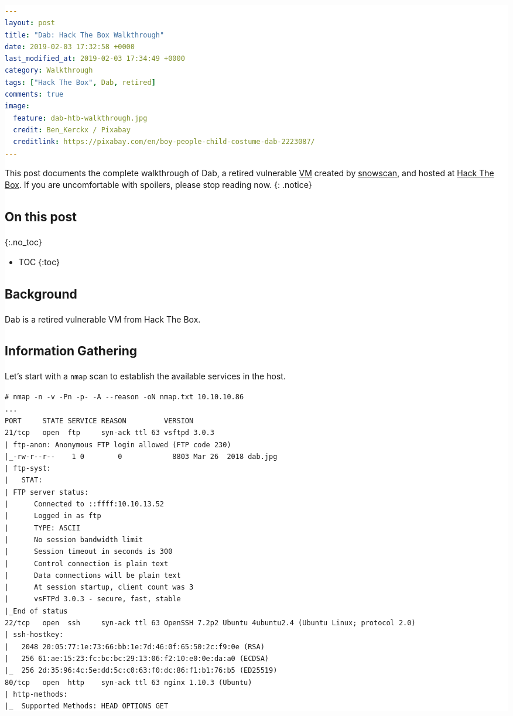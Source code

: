 ```yaml
---
layout: post
title: "Dab: Hack The Box Walkthrough"
date: 2019-02-03 17:32:58 +0000
last_modified_at: 2019-02-03 17:34:49 +0000
category: Walkthrough
tags: ["Hack The Box", Dab, retired]
comments: true
image:
  feature: dab-htb-walkthrough.jpg
  credit: Ben_Kerckx / Pixabay
  creditlink: https://pixabay.com/en/boy-people-child-costume-dab-2223087/
---
```


This post documents the complete walkthrough of Dab, a retired vulnerable [VM][1] created by [snowscan][2], and hosted at [Hack The Box][3]. If you are uncomfortable with spoilers, please stop reading now.
{: .notice}



## On this post
{:.no_toc}

* TOC
{:toc}

## Background

Dab is a retired vulnerable VM from Hack The Box.

## Information Gathering

Let’s start with a `nmap` scan to establish the available services in the host.

```
# nmap -n -v -Pn -p- -A --reason -oN nmap.txt 10.10.10.86
...
PORT     STATE SERVICE REASON         VERSION
21/tcp   open  ftp     syn-ack ttl 63 vsftpd 3.0.3
| ftp-anon: Anonymous FTP login allowed (FTP code 230)
|_-rw-r--r--    1 0        0            8803 Mar 26  2018 dab.jpg
| ftp-syst:
|   STAT:
| FTP server status:
|      Connected to ::ffff:10.10.13.52
|      Logged in as ftp
|      TYPE: ASCII
|      No session bandwidth limit
|      Session timeout in seconds is 300
|      Control connection is plain text
|      Data connections will be plain text
|      At session startup, client count was 3
|      vsFTPd 3.0.3 - secure, fast, stable
|_End of status
22/tcp   open  ssh     syn-ack ttl 63 OpenSSH 7.2p2 Ubuntu 4ubuntu2.4 (Ubuntu Linux; protocol 2.0)
| ssh-hostkey:
|   2048 20:05:77:1e:73:66:bb:1e:7d:46:0f:65:50:2c:f9:0e (RSA)
|   256 61:ae:15:23:fc:bc:bc:29:13:06:f2:10:e0:0e:da:a0 (ECDSA)
|_  256 2d:35:96:4c:5e:dd:5c:c0:63:f0:dc:86:f1:b1:76:b5 (ED25519)
80/tcp   open  http    syn-ack ttl 63 nginx 1.10.3 (Ubuntu)
| http-methods:
|_  Supported Methods: HEAD OPTIONS GET
```

[1]: https://www.hackthebox.eu/home/machines/profile/150
[2]: https://www.hackthebox.eu/home/users/profile/9267
[3]: https://www.hackthebox.eu/